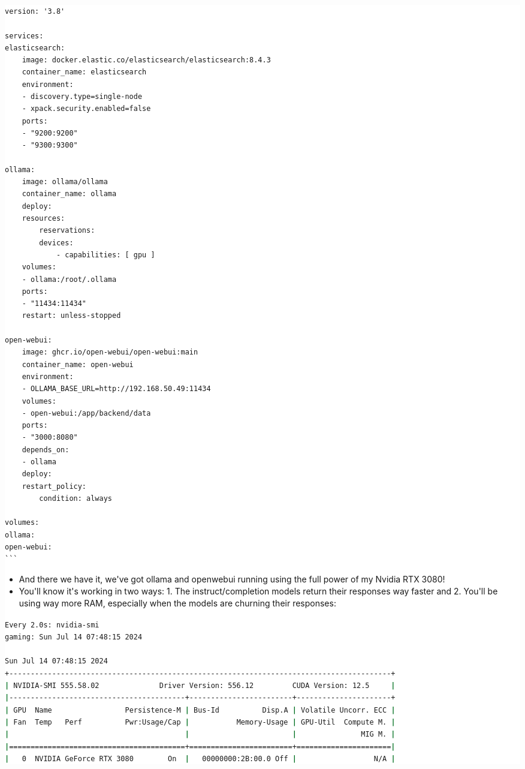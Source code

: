     version: '3.8'

    services:
    elasticsearch:
        image: docker.elastic.co/elasticsearch/elasticsearch:8.4.3
        container_name: elasticsearch
        environment:
        - discovery.type=single-node
        - xpack.security.enabled=false
        ports:
        - "9200:9200"
        - "9300:9300"

    ollama:
        image: ollama/ollama
        container_name: ollama
        deploy:
        resources:
            reservations:
            devices:
                - capabilities: [ gpu ]
        volumes:
        - ollama:/root/.ollama
        ports:
        - "11434:11434"
        restart: unless-stopped

    open-webui:
        image: ghcr.io/open-webui/open-webui:main
        container_name: open-webui
        environment:
        - OLLAMA_BASE_URL=http://192.168.50.49:11434
        volumes:
        - open-webui:/app/backend/data
        ports:
        - "3000:8080"
        depends_on:
        - ollama
        deploy:
        restart_policy:
            condition: always

    volumes:
    ollama:
    open-webui:
    ```

  - And there we have it, we've got ollama and openwebui running using the full power of my Nvidia RTX 3080!
  - You'll know it's working in two ways: 1. The instruct/completion models return their responses way faster and 2. You'll be using way more RAM, especially when the models are churning their responses:
  ```bash
  Every 2.0s: nvidia-smi                                                                                                                                                                                            gaming: Sun Jul 14 07:48:15 2024

Sun Jul 14 07:48:15 2024
+-----------------------------------------------------------------------------------------+
| NVIDIA-SMI 555.58.02              Driver Version: 556.12         CUDA Version: 12.5     |
|-----------------------------------------+------------------------+----------------------+
| GPU  Name                 Persistence-M | Bus-Id          Disp.A | Volatile Uncorr. ECC |
| Fan  Temp   Perf          Pwr:Usage/Cap |           Memory-Usage | GPU-Util  Compute M. |
|                                         |                        |               MIG M. |
|=========================================+========================+======================|
|   0  NVIDIA GeForce RTX 3080        On  |   00000000:2B:00.0 Off |                  N/A |
  ```